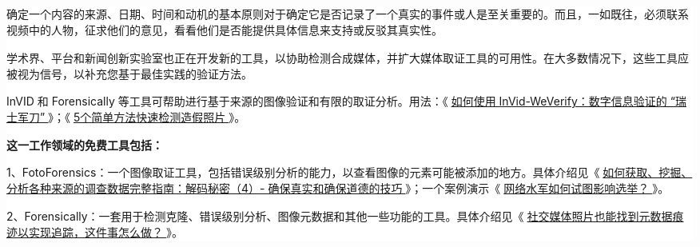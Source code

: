   </p>
  <p class="graf graf--p">
   确定一个内容的来源、日期、时间和动机的基本原则对于确定它是否记录了一个真实的事件或人是至关重要的。而且，一如既往，必须联系视频中的人物，征求他们的意见，看看他们是否能提供具体信息来支持或反驳其真实性。
  </p>
  <p class="graf graf--p">
   学术界、平台和新闻创新实验室也正在开发新的工具，以协助检测合成媒体，并扩大媒体取证工具的可用性。在大多数情况下，这些工具应被视为信号，以补充您基于最佳实践的验证方法。
  </p>
  <p class="graf graf--p">
   InVID 和 Forensically 等工具可帮助进行基于来源的图像验证和有限的取证分析。用法：《
   <a class="markup--anchor markup--p-anchor" data-href="https://www.iyouport.org/%e5%a6%82%e4%bd%95%e4%bd%bf%e7%94%a8-invid-weverify%ef%bc%9a%e6%95%b0%e5%ad%97%e4%bf%a1%e6%81%af%e9%aa%8c%e8%af%81%e7%9a%84-%e7%91%9e%e5%a3%ab%e5%86%9b%e5%88%80/" href="https://www.iyouport.org/%e5%a6%82%e4%bd%95%e4%bd%bf%e7%94%a8-invid-weverify%ef%bc%9a%e6%95%b0%e5%ad%97%e4%bf%a1%e6%81%af%e9%aa%8c%e8%af%81%e7%9a%84-%e7%91%9e%e5%a3%ab%e5%86%9b%e5%88%80/" rel="noopener" target="_blank">
    如何使用 InVid-WeVerify：数字信息验证的 “瑞士军刀”
   </a>
   》；《
   <a class="markup--anchor markup--p-anchor" data-href="https://www.iyouport.org/5%e4%b8%aa%e7%ae%80%e5%8d%95%e6%96%b9%e6%b3%95%e5%bf%ab%e9%80%9f%e6%a3%80%e6%b5%8b%e9%80%a0%e5%81%87%e7%85%a7%e7%89%87/" href="https://www.iyouport.org/5%e4%b8%aa%e7%ae%80%e5%8d%95%e6%96%b9%e6%b3%95%e5%bf%ab%e9%80%9f%e6%a3%80%e6%b5%8b%e9%80%a0%e5%81%87%e7%85%a7%e7%89%87/" rel="noopener" target="_blank">
    5个简单方法快速检测造假照片
   </a>
   》。
  </p>
  <p class="graf graf--p">
   <strong class="markup--strong markup--p-strong">
    这一工作领域的免费工具包括：
   </strong>
  </p>
  <p class="graf graf--p">
   1、FotoForensics：一个图像取证工具，包括错误级别分析的能力，以查看图像的元素可能被添加的地方。具体介绍见《
   <a class="markup--anchor markup--p-anchor" data-href="https://www.iyouport.org/%e5%a6%82%e4%bd%95%e8%8e%b7%e5%8f%96%e3%80%81%e6%8c%96%e6%8e%98%e3%80%81%e5%88%86%e6%9e%90%e5%90%84%e7%a7%8d%e6%9d%a5%e6%ba%90%e7%9a%84%e8%b0%83%e6%9f%a5%e6%95%b0%e6%8d%ae%e5%ae%8c%e6%95%b4%e6%8c%87-4/" href="https://www.iyouport.org/%e5%a6%82%e4%bd%95%e8%8e%b7%e5%8f%96%e3%80%81%e6%8c%96%e6%8e%98%e3%80%81%e5%88%86%e6%9e%90%e5%90%84%e7%a7%8d%e6%9d%a5%e6%ba%90%e7%9a%84%e8%b0%83%e6%9f%a5%e6%95%b0%e6%8d%ae%e5%ae%8c%e6%95%b4%e6%8c%87-4/" rel="noopener" target="_blank">
    如何获取、挖掘、分析各种来源的调查数据完整指南：解码秘密（4）- 确保真实和确保道德的技巧
   </a>
   》；一个案例演示《
   <a class="markup--anchor markup--p-anchor" data-href="https://www.iyouport.org/%e7%bd%91%e7%bb%9c%e6%b0%b4%e5%86%9b%e5%a6%82%e4%bd%95%e8%af%95%e5%9b%be%e5%bd%b1%e5%93%8d%e9%80%89%e4%b8%be%ef%bc%9f-%e4%b8%80%e4%b8%aa%e8%b0%83%e6%9f%a5%e6%a1%88%e4%be%8b%ef%bc%8c%e8%a7%82%e5%af%9f/" href="https://www.iyouport.org/%e7%bd%91%e7%bb%9c%e6%b0%b4%e5%86%9b%e5%a6%82%e4%bd%95%e8%af%95%e5%9b%be%e5%bd%b1%e5%93%8d%e9%80%89%e4%b8%be%ef%bc%9f-%e4%b8%80%e4%b8%aa%e8%b0%83%e6%9f%a5%e6%a1%88%e4%be%8b%ef%bc%8c%e8%a7%82%e5%af%9f/" rel="noopener" target="_blank">
    网络水军如何试图影响选举？
   </a>
   》。
  </p>
  <p class="graf graf--p">
   2、Forensically：一套用于检测克隆、错误级别分析、图像元数据和其他一些功能的工具。具体介绍见《
   <a class="markup--anchor markup--p-anchor" data-href="https://www.iyouport.org/%e7%a4%be%e4%ba%a4%e5%aa%92%e4%bd%93%e7%85%a7%e7%89%87%e4%b9%9f%e8%83%bd%e6%89%be%e5%88%b0%e5%85%83%e6%95%b0%e6%8d%ae%e7%97%95%e8%bf%b9%e4%bb%a5%e5%ae%9e%e7%8e%b0%e8%bf%bd%e8%b8%aa%ef%bc%8c%e8%bf%99/" href="https://www.iyouport.org/%e7%a4%be%e4%ba%a4%e5%aa%92%e4%bd%93%e7%85%a7%e7%89%87%e4%b9%9f%e8%83%bd%e6%89%be%e5%88%b0%e5%85%83%e6%95%b0%e6%8d%ae%e7%97%95%e8%bf%b9%e4%bb%a5%e5%ae%9e%e7%8e%b0%e8%bf%bd%e8%b8%aa%ef%bc%8c%e8%bf%99/" rel="noopener" target="_blank">
    社交媒体照片也能找到元数据痕迹以实现追踪，这件事怎么做？
   </a>
   》。
  </p>
